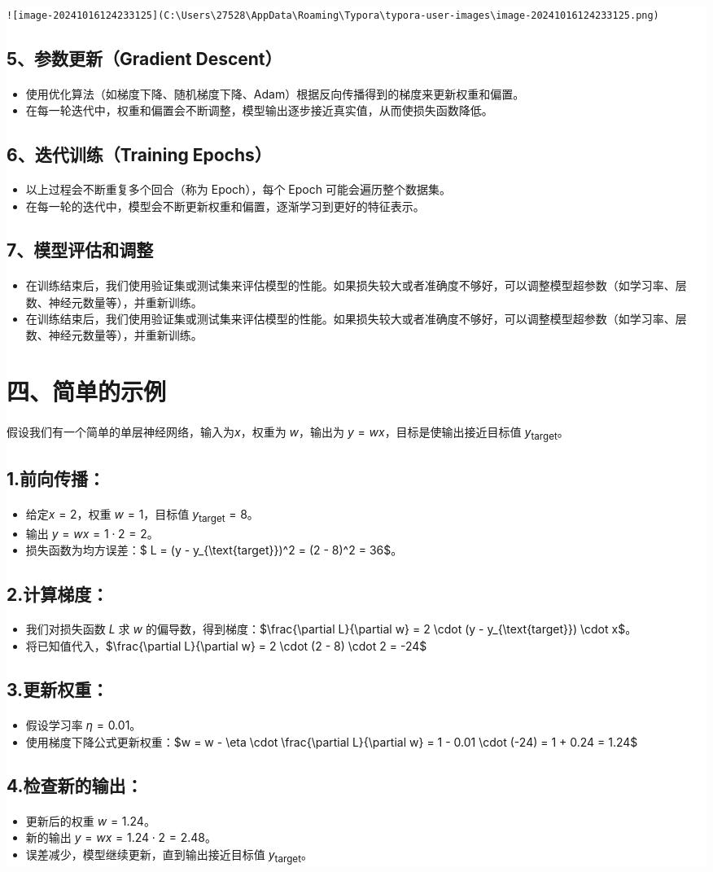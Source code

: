     ![image-20241016124233125](C:\Users\27528\AppData\Roaming\Typora\typora-user-images\image-20241016124233125.png)

##  5、**参数更新（Gradient Descent）**

- 使用优化算法（如梯度下降、随机梯度下降、Adam）根据反向传播得到的梯度来更新权重和偏置。
- 在每一轮迭代中，权重和偏置会不断调整，模型输出逐步接近真实值，从而使损失函数降低。

## 6、迭代训练（Training Epochs）

- 以上过程会不断重复多个回合（称为 Epoch），每个 Epoch 可能会遍历整个数据集。
- 在每一轮的迭代中，模型会不断更新权重和偏置，逐渐学习到更好的特征表示。

## 7、**模型评估和调整**

- 在训练结束后，我们使用验证集或测试集来评估模型的性能。如果损失较大或者准确度不够好，可以调整模型超参数（如学习率、层数、神经元数量等），并重新训练。
- 在训练结束后，我们使用验证集或测试集来评估模型的性能。如果损失较大或者准确度不够好，可以调整模型超参数（如学习率、层数、神经元数量等），并重新训练。

# 四、简单的示例

假设我们有一个简单的单层神经网络，输入为$x$，权重为 $w$，输出为 $y=wx$，目标是使输出接近目标值 $y_{\text{target}}$。

## 1.**前向传播**：

- 给定$x=2$，权重 $w=1$，目标值 $y_{\text{target}} = 8$。
- 输出 $y=wx=1⋅2=2$。
- 损失函数为均方误差：$ L = (y - y_{\text{target}})^2 = (2 - 8)^2 = 36$。

## 2.**计算梯度**：

- 我们对损失函数 $L$ 求 $w$ 的偏导数，得到梯度：$\frac{\partial L}{\partial w} = 2 \cdot (y - y_{\text{target}}) \cdot x$。
- 将已知值代入，$\frac{\partial L}{\partial w} = 2 \cdot (2 - 8) \cdot 2 = -24$

## 3.**更新权重**：

- 假设学习率 $\eta = 0.01$。
- 使用梯度下降公式更新权重：$w = w - \eta \cdot \frac{\partial L}{\partial w} = 1 - 0.01 \cdot (-24) = 1 + 0.24 = 1.24$

## 4.**检查新的输出**：

- 更新后的权重 $w = 1.24$。
- 新的输出 $y = wx = 1.24 \cdot 2 = 2.48$。
- 误差减少，模型继续更新，直到输出接近目标值 $y_{\text{target}}$。